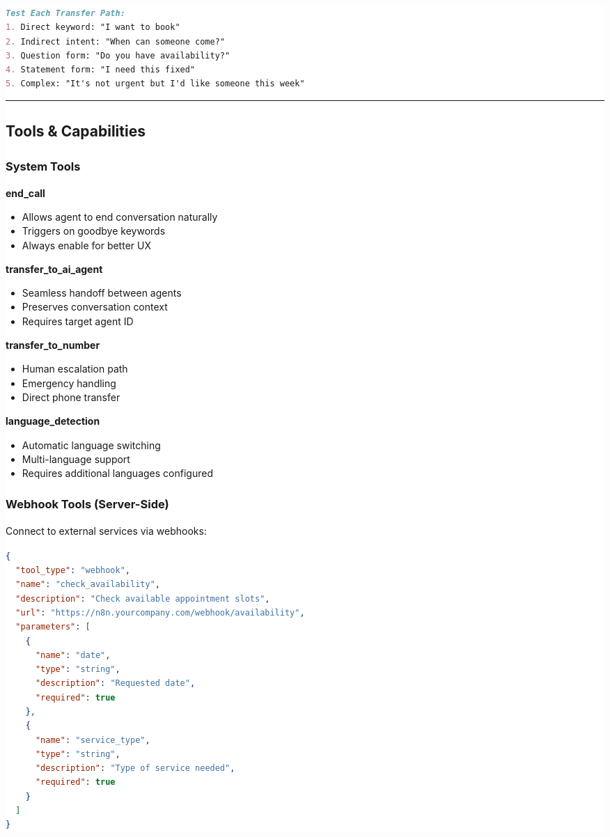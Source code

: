 ```markdown
Test Each Transfer Path:
1. Direct keyword: "I want to book"
2. Indirect intent: "When can someone come?"
3. Question form: "Do you have availability?"
4. Statement form: "I need this fixed"
5. Complex: "It's not urgent but I'd like someone this week"
```

---

## Tools & Capabilities

### System Tools

**end_call**
- Allows agent to end conversation naturally
- Triggers on goodbye keywords
- Always enable for better UX

**transfer_to_ai_agent**
- Seamless handoff between agents
- Preserves conversation context
- Requires target agent ID

**transfer_to_number**
- Human escalation path
- Emergency handling
- Direct phone transfer

**language_detection**
- Automatic language switching
- Multi-language support
- Requires additional languages configured

### Webhook Tools (Server-Side)

Connect to external services via webhooks:

```json
{
  "tool_type": "webhook",
  "name": "check_availability",
  "description": "Check available appointment slots",
  "url": "https://n8n.yourcompany.com/webhook/availability",
  "parameters": [
    {
      "name": "date",
      "type": "string",
      "description": "Requested date",
      "required": true
    },
    {
      "name": "service_type",
      "type": "string",
      "description": "Type of service needed",
      "required": true
    }
  ]
}
```
